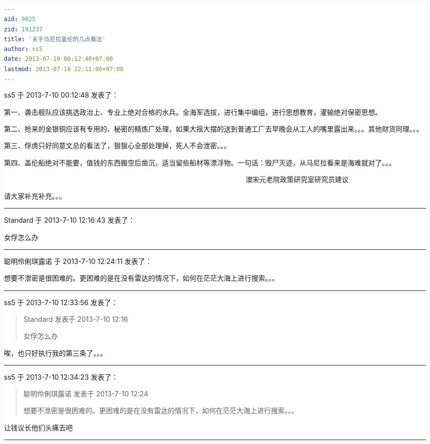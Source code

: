 ```yaml
---
aid: 9025
zid: 191237
title: '关于马尼拉盖伦的几点看法'
author: ss5
date: 2013-07-10 00:12:48+07:00
lastmod: 2013-07-18 22:11:00+07:00
---
```


ss5 于 2013-7-10 00:12:48 发表了：

第一、袭击舰队应该挑选政治上、专业上绝对合格的水兵。全海军选拔，进行集中编组，进行思想教育，灌输绝对保密思想。

第二、抢来的金银铜应该有专用的、秘密的精炼厂处理，如果大摇大摆的送到普通工厂去早晚会从工人的嘴里露出来。。。其他财货同理。。。

第三、俘虏只好同意文总的看法了，狠狠心全部处理掉，死人不会泄密。。。

第四、盖伦船绝对不能要，值钱的东西搬空后凿沉，适当留些船材等漂浮物。一句话：毁尸灭迹，从马尼拉看来是海难就对了。。。

                                                                                                                             澳宋元老院政策研究室研究员建议

请大家补充补充。。。

---------

Standard 于 2013-7-10 12:16:43 发表了：

女俘怎么办

---------

聪明伶俐琪露诺 于 2013-7-10 12:24:11 发表了：

想要不泄密是很困难的。更困难的是在没有雷达的情况下，如何在茫茫大海上进行搜索。。。

---------

ss5 于 2013-7-10 12:33:56 发表了：

> Standard 发表于 2013-7-10 12:16
> 
> 女俘怎么办



唉，也只好执行我的第三条了。。。

---------

ss5 于 2013-7-10 12:34:23 发表了：

> 聪明伶俐琪露诺 发表于 2013-7-10 12:24
> 
> 想要不泄密是很困难的。更困难的是在没有雷达的情况下，如何在茫茫大海上进行搜索。。。



让钱议长他们头痛去吧

---------
